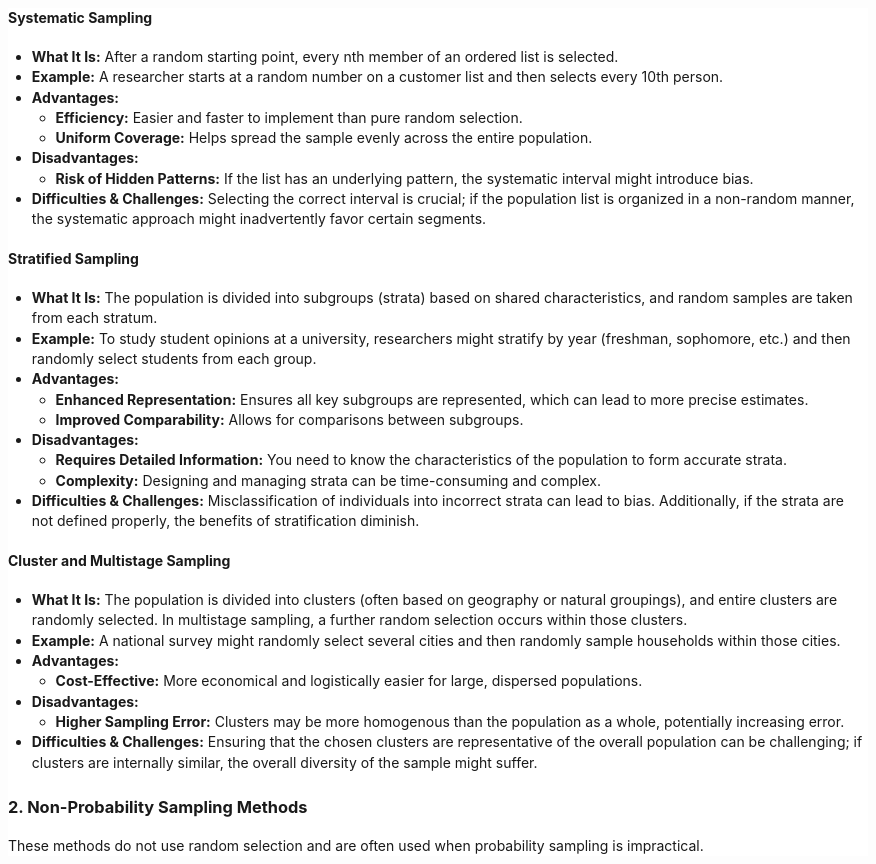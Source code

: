 #### Systematic Sampling
- **What It Is:** After a random starting point, every nth member of an ordered list is selected.
- **Example:** A researcher starts at a random number on a customer list and then selects every 10th person.
- **Advantages:**  
  - **Efficiency:** Easier and faster to implement than pure random selection.
  - **Uniform Coverage:** Helps spread the sample evenly across the entire population.
- **Disadvantages:**  
  - **Risk of Hidden Patterns:** If the list has an underlying pattern, the systematic interval might introduce bias.
- **Difficulties & Challenges:** Selecting the correct interval is crucial; if the population list is organized in a non-random manner, the systematic approach might inadvertently favor certain segments.

#### Stratified Sampling
- **What It Is:** The population is divided into subgroups (strata) based on shared characteristics, and random samples are taken from each stratum.
- **Example:** To study student opinions at a university, researchers might stratify by year (freshman, sophomore, etc.) and then randomly select students from each group.
- **Advantages:**  
  - **Enhanced Representation:** Ensures all key subgroups are represented, which can lead to more precise estimates.
  - **Improved Comparability:** Allows for comparisons between subgroups.
- **Disadvantages:**  
  - **Requires Detailed Information:** You need to know the characteristics of the population to form accurate strata.
  - **Complexity:** Designing and managing strata can be time-consuming and complex.
- **Difficulties & Challenges:** Misclassification of individuals into incorrect strata can lead to bias. Additionally, if the strata are not defined properly, the benefits of stratification diminish.

#### Cluster and Multistage Sampling
- **What It Is:** The population is divided into clusters (often based on geography or natural groupings), and entire clusters are randomly selected. In multistage sampling, a further random selection occurs within those clusters.
- **Example:** A national survey might randomly select several cities and then randomly sample households within those cities.
- **Advantages:**  
  - **Cost-Effective:** More economical and logistically easier for large, dispersed populations.
- **Disadvantages:**  
  - **Higher Sampling Error:** Clusters may be more homogenous than the population as a whole, potentially increasing error.
- **Difficulties & Challenges:** Ensuring that the chosen clusters are representative of the overall population can be challenging; if clusters are internally similar, the overall diversity of the sample might suffer.

### 2. Non-Probability Sampling Methods

These methods do not use random selection and are often used when probability sampling is impractical.

